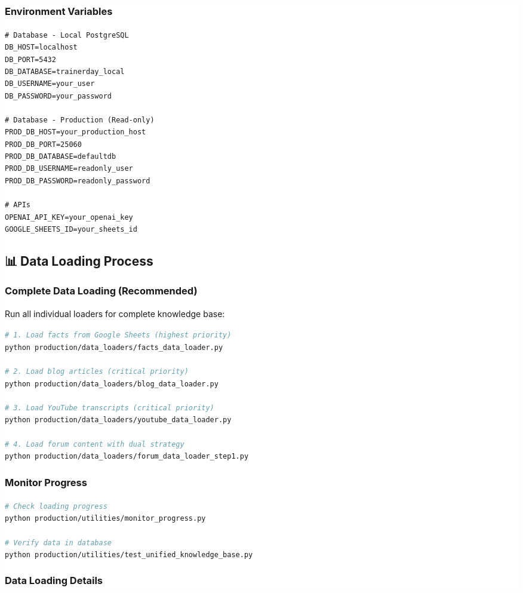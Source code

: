 ### Environment Variables
```env
# Database - Local PostgreSQL
DB_HOST=localhost
DB_PORT=5432
DB_DATABASE=trainerday_local
DB_USERNAME=your_user
DB_PASSWORD=your_password

# Database - Production (Read-only)
PROD_DB_HOST=your_production_host
PROD_DB_PORT=25060
PROD_DB_DATABASE=defaultdb
PROD_DB_USERNAME=readonly_user
PROD_DB_PASSWORD=readonly_password

# APIs
OPENAI_API_KEY=your_openai_key
GOOGLE_SHEETS_ID=your_sheets_id
```

## 📊 Data Loading Process

### Complete Data Loading (Recommended)

Run all individual loaders for complete knowledge base:

```bash
# 1. Load facts from Google Sheets (highest priority)
python production/data_loaders/facts_data_loader.py

# 2. Load blog articles (critical priority)
python production/data_loaders/blog_data_loader.py

# 3. Load YouTube transcripts (critical priority)
python production/data_loaders/youtube_data_loader.py

# 4. Load forum content with dual strategy
python production/data_loaders/forum_data_loader_step1.py
```

### Monitor Progress
```bash
# Check loading progress
python production/utilities/monitor_progress.py

# Verify data in database
python production/utilities/test_unified_knowledge_base.py
```

### Data Loading Details
